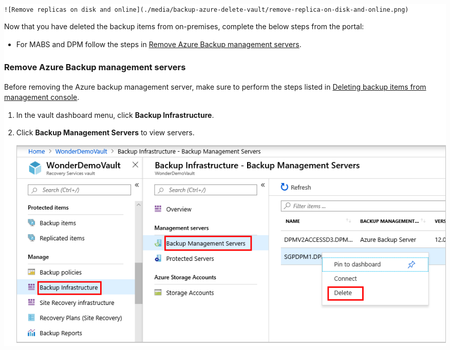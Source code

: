     ![Remove replicas on disk and online](./media/backup-azure-delete-vault/remove-replica-on-disk-and-online.png)

Now that you have deleted the backup items from on-premises, complete the below steps from the portal:
- For MABS and DPM follow the steps in [Remove Azure Backup management servers](#remove-azure-backup-management-servers).


### Remove Azure Backup management servers

Before removing the Azure backup management server, make sure to perform the steps listed in [Deleting backup items from management console](#deleting-backup-items-from-management-console).

1. In the vault dashboard menu, click **Backup Infrastructure**.
2. Click **Backup Management Servers** to view servers.

    ![select vault to open its dashboard](./media/backup-azure-delete-vault/delete-backup-management-servers.png)
